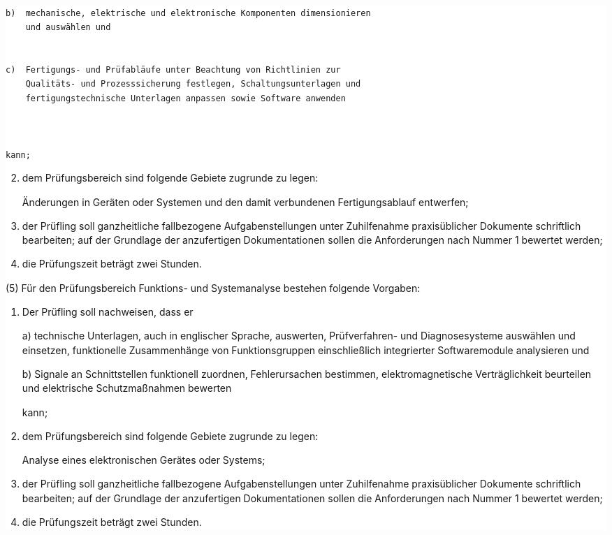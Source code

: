     b)  mechanische, elektrische und elektronische Komponenten dimensionieren
        und auswählen und


    c)  Fertigungs- und Prüfabläufe unter Beachtung von Richtlinien zur
        Qualitäts- und Prozesssicherung festlegen, Schaltungsunterlagen und
        fertigungstechnische Unterlagen anpassen sowie Software anwenden



    kann;


2.  dem Prüfungsbereich sind folgende Gebiete zugrunde zu legen:

    Änderungen in Geräten oder Systemen und den damit verbundenen
    Fertigungsablauf entwerfen;


3.  der Prüfling soll ganzheitliche fallbezogene Aufgabenstellungen unter
    Zuhilfenahme praxisüblicher Dokumente schriftlich bearbeiten; auf der
    Grundlage der anzufertigen Dokumentationen sollen die Anforderungen
    nach Nummer 1 bewertet werden;


4.  die Prüfungszeit beträgt zwei Stunden.




(5) Für den Prüfungsbereich Funktions- und Systemanalyse bestehen
folgende Vorgaben:

1.  Der Prüfling soll nachweisen, dass er

    a)  technische Unterlagen, auch in englischer Sprache, auswerten,
        Prüfverfahren- und Diagnosesysteme auswählen und einsetzen,
        funktionelle Zusammenhänge von Funktionsgruppen einschließlich
        integrierter Softwaremodule analysieren und


    b)  Signale an Schnittstellen funktionell zuordnen, Fehlerursachen
        bestimmen, elektromagnetische Verträglichkeit beurteilen und
        elektrische Schutzmaßnahmen bewerten



    kann;


2.  dem Prüfungsbereich sind folgende Gebiete zugrunde zu legen:

    Analyse eines elektronischen Gerätes oder Systems;


3.  der Prüfling soll ganzheitliche fallbezogene Aufgabenstellungen unter
    Zuhilfenahme praxisüblicher Dokumente schriftlich bearbeiten; auf der
    Grundlage der anzufertigen Dokumentationen sollen die Anforderungen
    nach Nummer 1 bewertet werden;


4.  die Prüfungszeit beträgt zwei Stunden.



